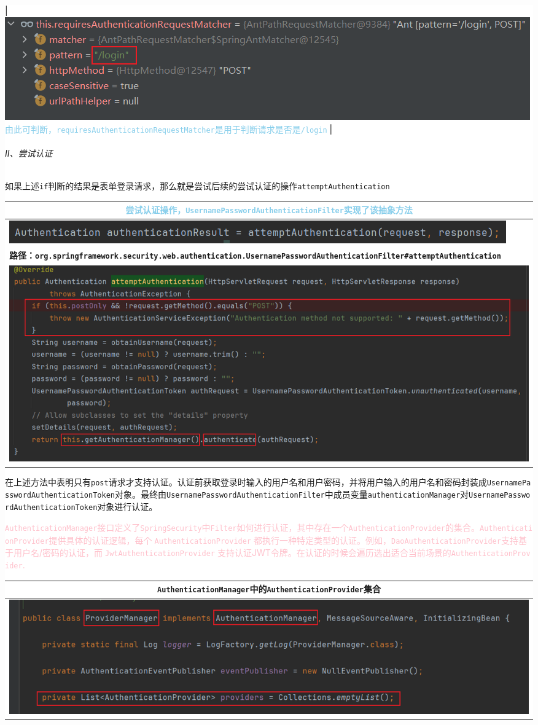 | ![image-20240714113216631](./assets/image-20240714113216631.png)<br /><font color=skyblue>由此可判断，`requiresAuthenticationRequestMatcher`是用于判断请求是否是`/login`</font> |



###### Ⅱ、尝试认证

如果上述`if`判断的结果是表单登录请求，那么就是尝试后续的尝试认证的操作`attemptAuthentication`

| <font color=skyblue>尝试认证操作，`UsernamePasswordAuthenticationFilter`实现了该抽象方法</font> |
| ------------------------------------------------------------ |
| ![image-20240714113933036](./assets/image-20240714113933036.png) |
| **路径：`org.springframework.security.web.authentication.UsernamePasswordAuthenticationFilter#attemptAuthentication`** |
| ![image-20240714120040242](./assets/image-20240714120040242.png) |

在上述方法中表明只有`post`请求才支持认证。认证前获取登录时输入的用户名和用户密码，并将用户输入的用户名和密码封装成`UsernamePasswordAuthenticationToken`对象。最终由`UsernamePasswordAuthenticationFilter`中成员变量`authenticationManager`对`UsernamePasswordAuthenticationToken`对象进行认证。

<font color=pink>`AuthenticationManager`接口定义了`SpringSecurity`中`Filter`如何进行认证，其中存在一个`AuthenticationProvider`的集合。`AuthenticationProvider`提供具体的认证逻辑，每个 `AuthenticationProvider` 都执行一种特定类型的认证。例如，`DaoAuthenticationProvider`支持基于用户名/密码的认证，而 `JwtAuthenticationProvider` 支持认证JWT令牌。在认证的时候会遍历选出适合当前场景的`AuthenticationProvider`.</font>

| `AuthenticationManager`中的`AuthenticationProvider`集合      |
| ------------------------------------------------------------ |
| ![image-20240714123700880](./assets/image-20240714123700880.png) |
